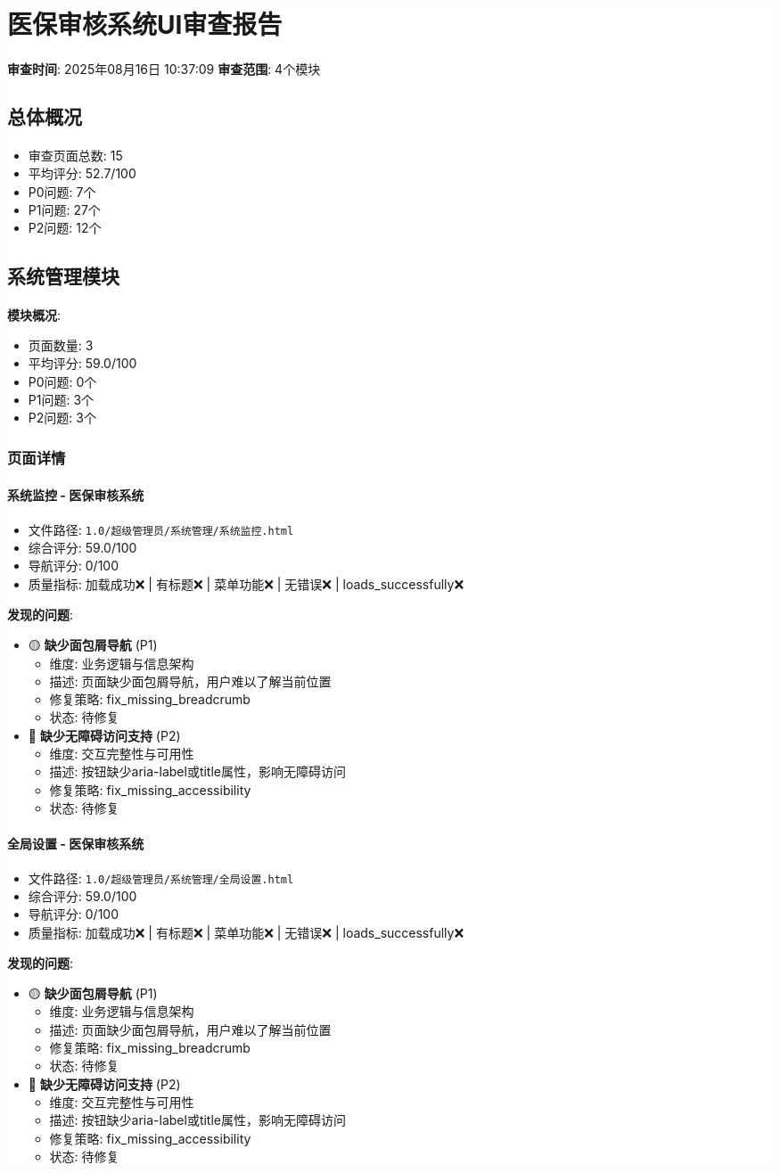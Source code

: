 # 医保审核系统UI审查报告

**审查时间**: 2025年08月16日 10:37:09
**审查范围**: 4个模块

## 总体概况
- 审查页面总数: 15
- 平均评分: 52.7/100
- P0问题: 7个
- P1问题: 27个
- P2问题: 12个

## 系统管理模块

**模块概况**:
- 页面数量: 3
- 平均评分: 59.0/100
- P0问题: 0个
- P1问题: 3个
- P2问题: 3个

### 页面详情

#### 系统监控 - 医保审核系统
- 文件路径: `1.0/超级管理员/系统管理/系统监控.html`
- 综合评分: 59.0/100
- 导航评分: 0/100
- 质量指标: 加载成功❌ | 有标题❌ | 菜单功能❌ | 无错误❌ | loads_successfully❌

**发现的问题**:
- 🟡 **缺少面包屑导航** (P1)
  - 维度: 业务逻辑与信息架构
  - 描述: 页面缺少面包屑导航，用户难以了解当前位置
  - 修复策略: fix_missing_breadcrumb
  - 状态: 待修复
- 🔵 **缺少无障碍访问支持** (P2)
  - 维度: 交互完整性与可用性
  - 描述: 按钮缺少aria-label或title属性，影响无障碍访问
  - 修复策略: fix_missing_accessibility
  - 状态: 待修复

#### 全局设置 - 医保审核系统
- 文件路径: `1.0/超级管理员/系统管理/全局设置.html`
- 综合评分: 59.0/100
- 导航评分: 0/100
- 质量指标: 加载成功❌ | 有标题❌ | 菜单功能❌ | 无错误❌ | loads_successfully❌

**发现的问题**:
- 🟡 **缺少面包屑导航** (P1)
  - 维度: 业务逻辑与信息架构
  - 描述: 页面缺少面包屑导航，用户难以了解当前位置
  - 修复策略: fix_missing_breadcrumb
  - 状态: 待修复
- 🔵 **缺少无障碍访问支持** (P2)
  - 维度: 交互完整性与可用性
  - 描述: 按钮缺少aria-label或title属性，影响无障碍访问
  - 修复策略: fix_missing_accessibility
  - 状态: 待修复
